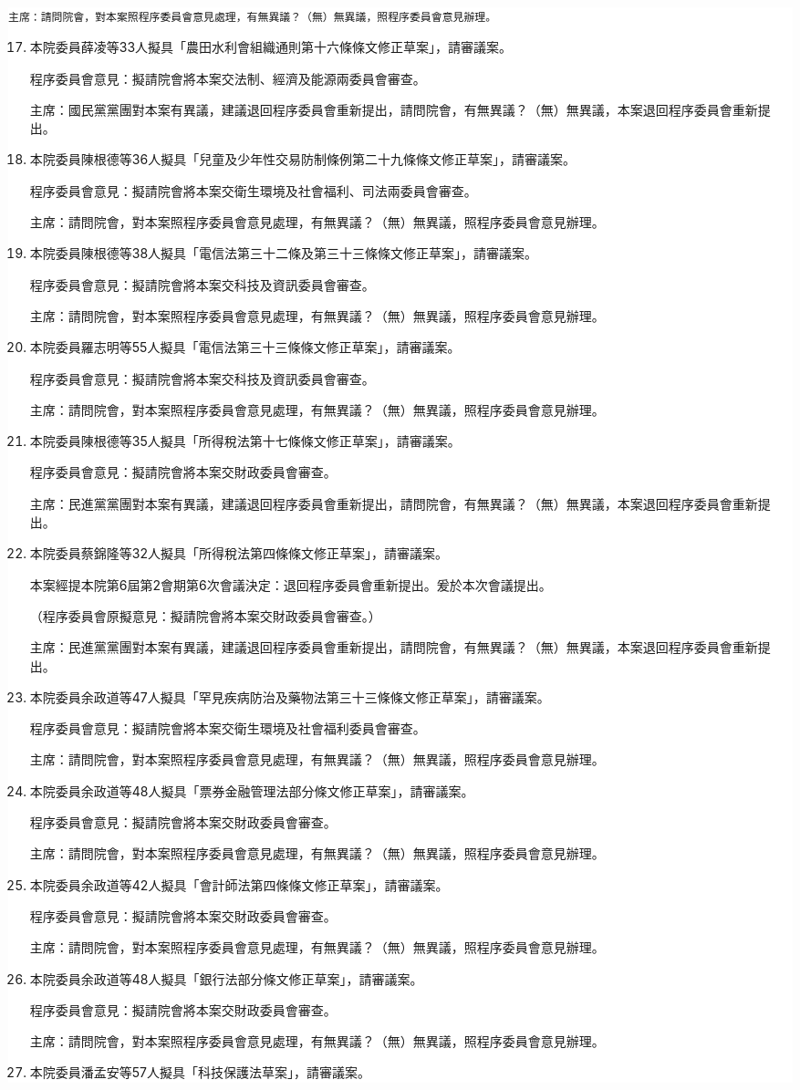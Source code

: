     主席：請問院會，對本案照程序委員會意見處理，有無異議？（無）無異議，照程序委員會意見辦理。

17. 本院委員薛凌等33人擬具「農田水利會組織通則第十六條條文修正草案」，請審議案。

    程序委員會意見：擬請院會將本案交法制、經濟及能源兩委員會審查。

    主席：國民黨黨團對本案有異議，建議退回程序委員會重新提出，請問院會，有無異議？（無）無異議，本案退回程序委員會重新提出。

18. 本院委員陳根德等36人擬具「兒童及少年性交易防制條例第二十九條條文修正草案」，請審議案。

    程序委員會意見：擬請院會將本案交衛生環境及社會福利、司法兩委員會審查。

    主席：請問院會，對本案照程序委員會意見處理，有無異議？（無）無異議，照程序委員會意見辦理。

19. 本院委員陳根德等38人擬具「電信法第三十二條及第三十三條條文修正草案」，請審議案。

    程序委員會意見：擬請院會將本案交科技及資訊委員會審查。

    主席：請問院會，對本案照程序委員會意見處理，有無異議？（無）無異議，照程序委員會意見辦理。

20. 本院委員羅志明等55人擬具「電信法第三十三條條文修正草案」，請審議案。

    程序委員會意見：擬請院會將本案交科技及資訊委員會審查。

    主席：請問院會，對本案照程序委員會意見處理，有無異議？（無）無異議，照程序委員會意見辦理。

21. 本院委員陳根德等35人擬具「所得稅法第十七條條文修正草案」，請審議案。

    程序委員會意見：擬請院會將本案交財政委員會審查。

    主席：民進黨黨團對本案有異議，建議退回程序委員會重新提出，請問院會，有無異議？（無）無異議，本案退回程序委員會重新提出。

22. 本院委員蔡錦隆等32人擬具「所得稅法第四條條文修正草案」，請審議案。

    本案經提本院第6屆第2會期第6次會議決定：退回程序委員會重新提出。爰於本次會議提出。

    （程序委員會原擬意見：擬請院會將本案交財政委員會審查。）

    主席：民進黨黨團對本案有異議，建議退回程序委員會重新提出，請問院會，有無異議？（無）無異議，本案退回程序委員會重新提出。

23. 本院委員余政道等47人擬具「罕見疾病防治及藥物法第三十三條條文修正草案」，請審議案。

    程序委員會意見：擬請院會將本案交衛生環境及社會福利委員會審查。

    主席：請問院會，對本案照程序委員會意見處理，有無異議？（無）無異議，照程序委員會意見辦理。

24. 本院委員余政道等48人擬具「票券金融管理法部分條文修正草案」，請審議案。

    程序委員會意見：擬請院會將本案交財政委員會審查。

    主席：請問院會，對本案照程序委員會意見處理，有無異議？（無）無異議，照程序委員會意見辦理。

25. 本院委員余政道等42人擬具「會計師法第四條條文修正草案」，請審議案。

    程序委員會意見：擬請院會將本案交財政委員會審查。

    主席：請問院會，對本案照程序委員會意見處理，有無異議？（無）無異議，照程序委員會意見辦理。

26. 本院委員余政道等48人擬具「銀行法部分條文修正草案」，請審議案。

    程序委員會意見：擬請院會將本案交財政委員會審查。

    主席：請問院會，對本案照程序委員會意見處理，有無異議？（無）無異議，照程序委員會意見辦理。

27. 本院委員潘孟安等57人擬具「科技保護法草案」，請審議案。

